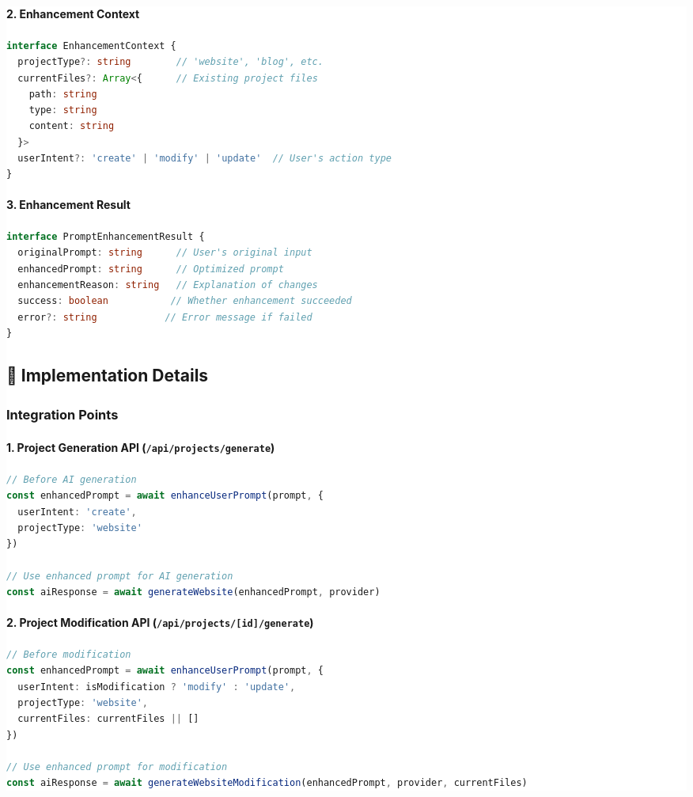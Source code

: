 #### 2. Enhancement Context
```typescript
interface EnhancementContext {
  projectType?: string        // 'website', 'blog', etc.
  currentFiles?: Array<{      // Existing project files
    path: string
    type: string
    content: string
  }>
  userIntent?: 'create' | 'modify' | 'update'  // User's action type
}
```

#### 3. Enhancement Result
```typescript
interface PromptEnhancementResult {
  originalPrompt: string      // User's original input
  enhancedPrompt: string      // Optimized prompt
  enhancementReason: string   // Explanation of changes
  success: boolean           // Whether enhancement succeeded
  error?: string            // Error message if failed
}
```

## 🔧 Implementation Details

### Integration Points

#### 1. Project Generation API (`/api/projects/generate`)
```typescript
// Before AI generation
const enhancedPrompt = await enhanceUserPrompt(prompt, {
  userIntent: 'create',
  projectType: 'website'
})

// Use enhanced prompt for AI generation
const aiResponse = await generateWebsite(enhancedPrompt, provider)
```

#### 2. Project Modification API (`/api/projects/[id]/generate`)
```typescript
// Before modification
const enhancedPrompt = await enhanceUserPrompt(prompt, {
  userIntent: isModification ? 'modify' : 'update',
  projectType: 'website',
  currentFiles: currentFiles || []
})

// Use enhanced prompt for modification
const aiResponse = await generateWebsiteModification(enhancedPrompt, provider, currentFiles)
```
